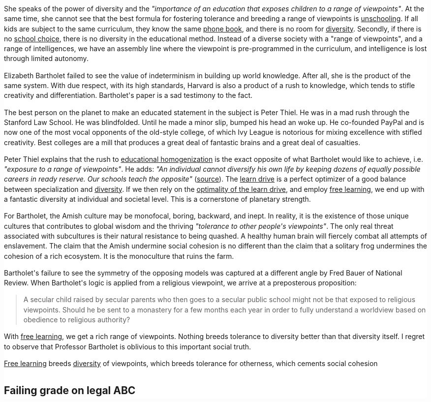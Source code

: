 She speaks of the power of diversity and the *"importance of an education that exposes children to a range of viewpoints"*. At the same time, she cannot see that the best formula for fostering tolerance and breeding a range of viewpoints is [unschooling](https://supermemo.guru/wiki/Unschooling). If all kids are subject to the same curriculum, they know the same [phone book](https://supermemo.guru/wiki/Phone_book), and there is no room for [diversity](https://supermemo.guru/wiki/Diversity). Secondly, if there is no [school choice](https://supermemo.guru/wiki/School_choice), there is no diversity in the educational method. Instead of a diverse society with a "range of viewpoints", and a range of intelligences, we have an assembly line where the viewpoint is pre-programmed in the curriculum, and intelligence is lost through limited autonomy.

Elizabeth Bartholet failed to see the value of indeterminism in building up world knowledge. After all, she is the product of the same system. With due respect, with its high standards, Harvard is also a product of a rush to knowledge, which tends to stifle creativity and differentiation. Bartholet's paper is a sad testimony to the fact.

The best person on the planet to make an educated statement in the subject is Peter Thiel. He was in a mad rush through the Stanford Law School. He was blindfolded. Until he made a minor slip, bumped his head an woke up. He co-founded PayPal and is now one of the most vocal opponents of the old-style college, of which Ivy League is notorious for mixing excellence with stifled creativity. Best colleges are a mill that produces a great deal of fantastic brains and a great deal of casualties.

Peter Thiel explains that the rush to [educational homogenization](https://supermemo.guru/wiki/Thiel_on_competition_for_degrees) is the exact opposite of what Bartholet would like to achieve, i.e. *"exposure to a range of viewpoints"*. He adds: *"An individual cannot diversify his own life by keeping dozens of equally possible careers in ready reserve. Our schools teach the opposite"* ([source](https://supermemo.guru/wiki/Thiel_on_power_law)). The [learn drive](https://supermemo.guru/wiki/Learn_drive) is a perfect optimizer of a good balance between specialization and [diversity](https://supermemo.guru/wiki/Diversity). If we then rely on the [optimality of the learn drive](https://supermemo.guru/wiki/Optimality_of_the_learn_drive), and employ [free learning](https://supermemo.guru/wiki/Free_learning), we end up with a fantastic diversity at individual and societal level. This is a cornerstone of planetary strength.

For Bartholet, the Amish culture may be monofocal, boring, backward, and inept. In reality, it is the existence of those unique cultures that contributes to global wisdom and the thriving *"tolerance to other people's viewpoints"*. The only real threat associated with subcultures is their natural resistance to being quashed. A healthy human brain will fiercely combat all attempts of enslavement. The claim that the Amish undermine social cohesion is no different than the claim that a solitary frog undermines the cohesion of a rich ecosystem. It is the monoculture that ruins the farm.

Bartholet's failure to see the symmetry of the opposing models was captured at a different angle by Fred Bauer of National Review. When Bartholet's logic is applied from a religious viewpoint, we arrive at a preposterous proposition:

> A secular child raised by secular parents who then goes to a secular public school might not be that exposed to religious viewpoints. Should he be sent to a monastery for a few months each year in order to fully understand a worldview based on obedience to religious authority?

With [free learning](https://supermemo.guru/wiki/Free_learning), we get a rich range of viewpoints. Nothing breeds tolerance to diversity better than that diversity itself. I regret to observe that Professor Bartholet is oblivious to this important social truth.

[Free learning](https://supermemo.guru/wiki/Free_learning) breeds [diversity](https://supermemo.guru/wiki/Diversity) of viewpoints, which breeds tolerance for otherness, which cements social cohesion

## Failing grade on legal ABC
